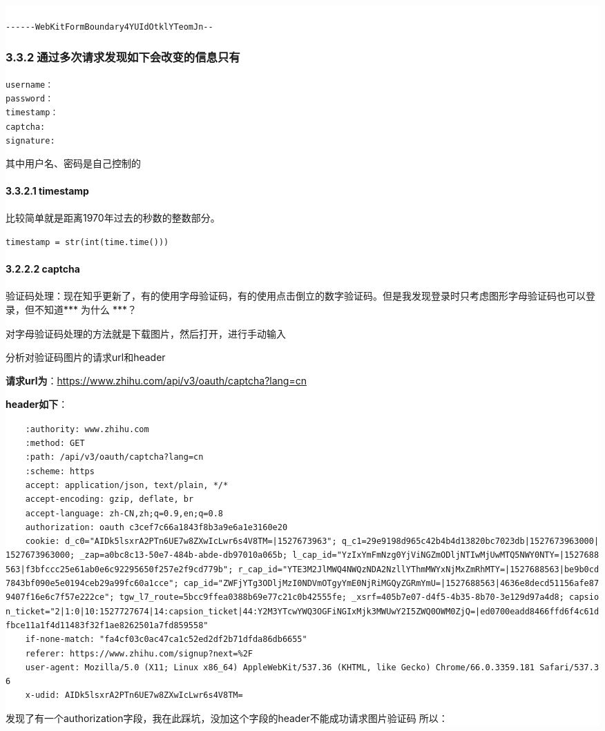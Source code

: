 ```

------WebKitFormBoundary4YUIdOtklYTeomJn--
```
### 3.3.2 通过多次请求发现如下会改变的信息只有
```
username：
password：
timestamp：
captcha:
signature:
```
其中用户名、密码是自己控制的
#### 3.3.2.1 timestamp
比较简单就是距离1970年过去的秒数的整数部分。
```
timestamp = str(int(time.time()))
```
#### 3.2.2.2 captcha
验证码处理：现在知乎更新了，有的使用字母验证码，有的使用点击倒立的数字验证码。但是我发现登录时只考虑图形字母验证码也可以登录，但不知道*** 为什么 ***？

对字母验证码处理的方法就是下载图片，然后打开，进行手动输入

分析对验证码图片的请求url和header

**请求url为**：https://www.zhihu.com/api/v3/oauth/captcha?lang=cn

**header如下**：
```
    :authority: www.zhihu.com
    :method: GET
    :path: /api/v3/oauth/captcha?lang=cn
    :scheme: https
    accept: application/json, text/plain, */*
    accept-encoding: gzip, deflate, br
    accept-language: zh-CN,zh;q=0.9,en;q=0.8
    authorization: oauth c3cef7c66a1843f8b3a9e6a1e3160e20
    cookie: d_c0="AIDk5lsxrA2PTn6UE7w8ZXwIcLwr6s4V8TM=|1527673963"; q_c1=29e9198d965c42b4b4d13820bc7023db|1527673963000|1527673963000; _zap=a0bc8c13-50e7-484b-abde-db97010a065b; l_cap_id="YzIxYmFmNzg0YjViNGZmODljNTIwMjUwMTQ5NWY0NTY=|1527688563|f3bfccc25e61ab0e6c92295650f257e2f9cd779b"; r_cap_id="YTE3M2JlMWQ4NWQzNDA2NzllYThmMWYxNjMxZmRhMTY=|1527688563|be9b0cd7843bf090e5e0194ceb29a99fc60a1cce"; cap_id="ZWFjYTg3ODljMzI0NDVmOTgyYmE0NjRiMGQyZGRmYmU=|1527688563|4636e8decd51156afe879407f16e6c7f57e222ce"; tgw_l7_route=5bcc9ffea0388b69e77c21c0b42555fe; _xsrf=405b7e07-d4f5-4b35-8b70-3e129d97a4d8; capsion_ticket="2|1:0|10:1527727674|14:capsion_ticket|44:Y2M3YTcwYWQ3OGFiNGIxMjk3MWUwY2I5ZWQ0OWM0ZjQ=|ed0700eadd8466ffd6f4c61dfbce11a1f4d11483f32f1ae8262501a7fd859558"
    if-none-match: "fa4cf03c0ac47ca1c52ed2df2b71dfda86db6655"
    referer: https://www.zhihu.com/signup?next=%2F
    user-agent: Mozilla/5.0 (X11; Linux x86_64) AppleWebKit/537.36 (KHTML, like Gecko) Chrome/66.0.3359.181 Safari/537.36
    x-udid: AIDk5lsxrA2PTn6UE7w8ZXwIcLwr6s4V8TM=
```
发现了有一个authorization字段，我在此踩坑，没加这个字段的header不能成功请求图片验证码
所以：
